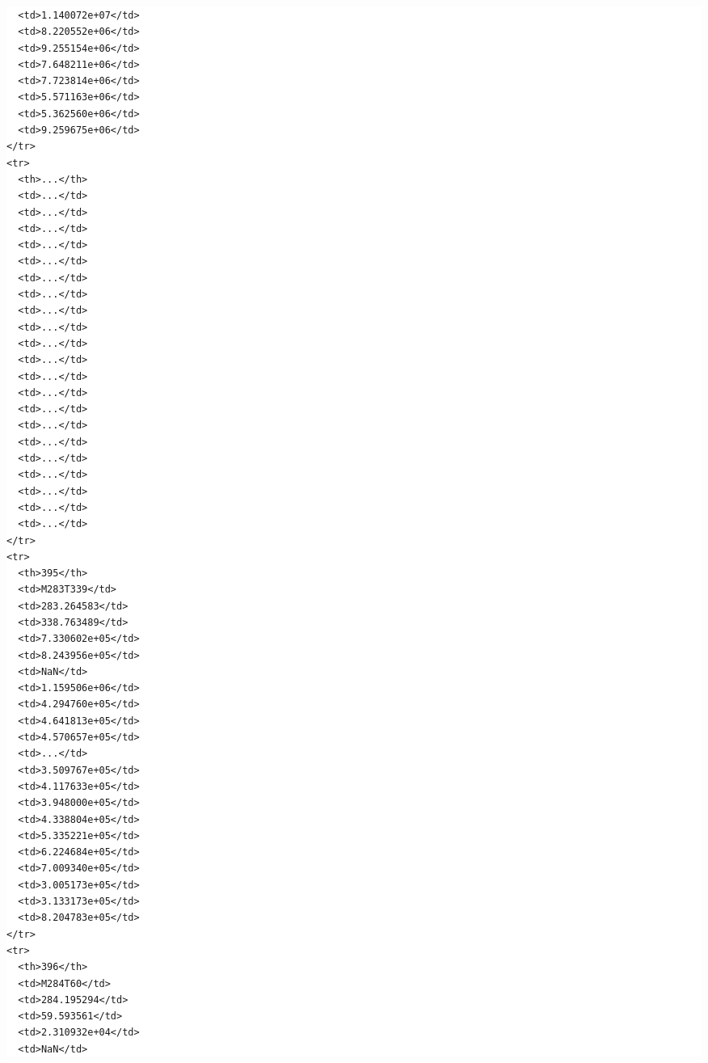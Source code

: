       <td>1.140072e+07</td>
      <td>8.220552e+06</td>
      <td>9.255154e+06</td>
      <td>7.648211e+06</td>
      <td>7.723814e+06</td>
      <td>5.571163e+06</td>
      <td>5.362560e+06</td>
      <td>9.259675e+06</td>
    </tr>
    <tr>
      <th>...</th>
      <td>...</td>
      <td>...</td>
      <td>...</td>
      <td>...</td>
      <td>...</td>
      <td>...</td>
      <td>...</td>
      <td>...</td>
      <td>...</td>
      <td>...</td>
      <td>...</td>
      <td>...</td>
      <td>...</td>
      <td>...</td>
      <td>...</td>
      <td>...</td>
      <td>...</td>
      <td>...</td>
      <td>...</td>
      <td>...</td>
      <td>...</td>
    </tr>
    <tr>
      <th>395</th>
      <td>M283T339</td>
      <td>283.264583</td>
      <td>338.763489</td>
      <td>7.330602e+05</td>
      <td>8.243956e+05</td>
      <td>NaN</td>
      <td>1.159506e+06</td>
      <td>4.294760e+05</td>
      <td>4.641813e+05</td>
      <td>4.570657e+05</td>
      <td>...</td>
      <td>3.509767e+05</td>
      <td>4.117633e+05</td>
      <td>3.948000e+05</td>
      <td>4.338804e+05</td>
      <td>5.335221e+05</td>
      <td>6.224684e+05</td>
      <td>7.009340e+05</td>
      <td>3.005173e+05</td>
      <td>3.133173e+05</td>
      <td>8.204783e+05</td>
    </tr>
    <tr>
      <th>396</th>
      <td>M284T60</td>
      <td>284.195294</td>
      <td>59.593561</td>
      <td>2.310932e+04</td>
      <td>NaN</td>